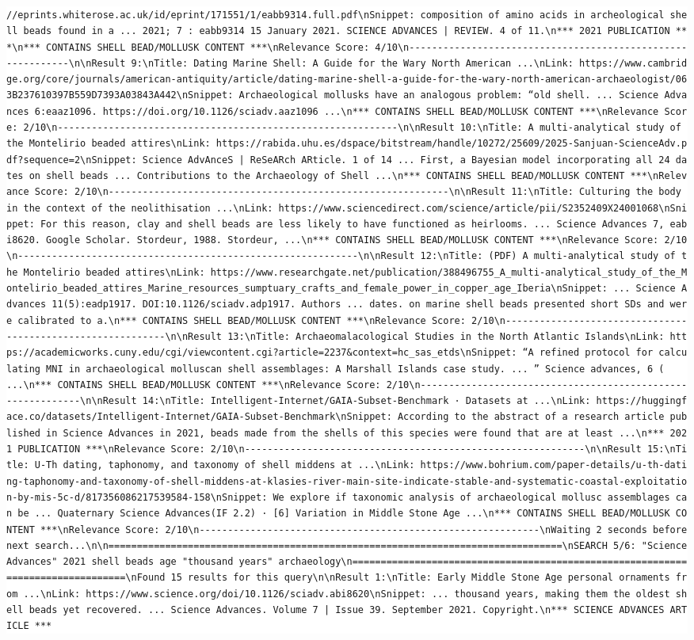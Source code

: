 ```
//eprints.whiterose.ac.uk/id/eprint/171551/1/eabb9314.full.pdf\nSnippet: composition of amino acids in archeological shell beads found in a ... 2021; 7 : eabb9314 15 January 2021. SCIENCE ADVANCES | REVIEW. 4 of 11.\n*** 2021 PUBLICATION ***\n*** CONTAINS SHELL BEAD/MOLLUSK CONTENT ***\nRelevance Score: 4/10\n------------------------------------------------------------\n\nResult 9:\nTitle: Dating Marine Shell: A Guide for the Wary North American ...\nLink: https://www.cambridge.org/core/journals/american-antiquity/article/dating-marine-shell-a-guide-for-the-wary-north-american-archaeologist/063B237610397B559D7393A03843A442\nSnippet: Archaeological mollusks have an analogous problem: “old shell. ... Science Advances 6:eaaz1096. https://doi.org/10.1126/sciadv.aaz1096 ...\n*** CONTAINS SHELL BEAD/MOLLUSK CONTENT ***\nRelevance Score: 2/10\n------------------------------------------------------------\n\nResult 10:\nTitle: A multi-analytical study of the Montelirio beaded attires\nLink: https://rabida.uhu.es/dspace/bitstream/handle/10272/25609/2025-Sanjuan-ScienceAdv.pdf?sequence=2\nSnippet: Science AdvAnceS | ReSeARch ARticle. 1 of 14 ... First, a Bayesian model incorporating all 24 dates on shell beads ... Contributions to the Archaeology of Shell ...\n*** CONTAINS SHELL BEAD/MOLLUSK CONTENT ***\nRelevance Score: 2/10\n------------------------------------------------------------\n\nResult 11:\nTitle: Culturing the body in the context of the neolithisation ...\nLink: https://www.sciencedirect.com/science/article/pii/S2352409X24001068\nSnippet: For this reason, clay and shell beads are less likely to have functioned as heirlooms. ... Science Advances 7, eabi8620. Google Scholar. Stordeur, 1988. Stordeur, ...\n*** CONTAINS SHELL BEAD/MOLLUSK CONTENT ***\nRelevance Score: 2/10\n------------------------------------------------------------\n\nResult 12:\nTitle: (PDF) A multi-analytical study of the Montelirio beaded attires\nLink: https://www.researchgate.net/publication/388496755_A_multi-analytical_study_of_the_Montelirio_beaded_attires_Marine_resources_sumptuary_crafts_and_female_power_in_copper_age_Iberia\nSnippet: ... Science Advances 11(5):eadp1917. DOI:10.1126/sciadv.adp1917. Authors ... dates. on marine shell beads presented short SDs and were calibrated to a.\n*** CONTAINS SHELL BEAD/MOLLUSK CONTENT ***\nRelevance Score: 2/10\n------------------------------------------------------------\n\nResult 13:\nTitle: Archaeomalacological Studies in the North Atlantic Islands\nLink: https://academicworks.cuny.edu/cgi/viewcontent.cgi?article=2237&context=hc_sas_etds\nSnippet: “A refined protocol for calculating MNI in archaeological molluscan shell assemblages: A Marshall Islands case study. ... ” Science advances, 6 ( ...\n*** CONTAINS SHELL BEAD/MOLLUSK CONTENT ***\nRelevance Score: 2/10\n------------------------------------------------------------\n\nResult 14:\nTitle: Intelligent-Internet/GAIA-Subset-Benchmark · Datasets at ...\nLink: https://huggingface.co/datasets/Intelligent-Internet/GAIA-Subset-Benchmark\nSnippet: According to the abstract of a research article published in Science Advances in 2021, beads made from the shells of this species were found that are at least ...\n*** 2021 PUBLICATION ***\nRelevance Score: 2/10\n------------------------------------------------------------\n\nResult 15:\nTitle: U-Th dating, taphonomy, and taxonomy of shell middens at ...\nLink: https://www.bohrium.com/paper-details/u-th-dating-taphonomy-and-taxonomy-of-shell-middens-at-klasies-river-main-site-indicate-stable-and-systematic-coastal-exploitation-by-mis-5c-d/817356086217539584-158\nSnippet: We explore if taxonomic analysis of archaeological mollusc assemblages can be ... Quaternary Science Advances(IF 2.2) · [6] Variation in Middle Stone Age ...\n*** CONTAINS SHELL BEAD/MOLLUSK CONTENT ***\nRelevance Score: 2/10\n------------------------------------------------------------\nWaiting 2 seconds before next search...\n\n================================================================================\nSEARCH 5/6: "Science Advances" 2021 shell beads age "thousand years" archaeology\n================================================================================\nFound 15 results for this query\n\nResult 1:\nTitle: Early Middle Stone Age personal ornaments from ...\nLink: https://www.science.org/doi/10.1126/sciadv.abi8620\nSnippet: ... thousand years, making them the oldest shell beads yet recovered. ... Science Advances. Volume 7 | Issue 39. September 2021. Copyright.\n*** SCIENCE ADVANCES ARTICLE ***